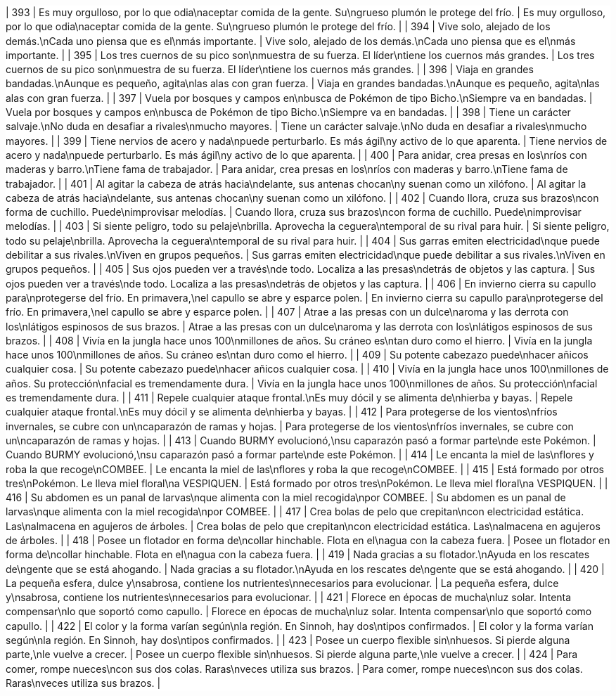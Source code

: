 | 393 | Es muy orgulloso, por lo que odia\naceptar comida de la gente. Su\ngrueso plumón le protege del frío. | Es muy orgulloso, por lo que odia\naceptar comida de la gente. Su\ngrueso plumón le protege del frío. |
| 394 | Vive solo, alejado de los demás.\nCada uno piensa que es el\nmás importante. | Vive solo, alejado de los demás.\nCada uno piensa que es el\nmás importante. |
| 395 | Los tres cuernos de su pico son\nmuestra de su fuerza. El líder\ntiene los cuernos más grandes. | Los tres cuernos de su pico son\nmuestra de su fuerza. El líder\ntiene los cuernos más grandes. |
| 396 | Viaja en grandes bandadas.\nAunque es pequeño, agita\nlas alas con gran fuerza. | Viaja en grandes bandadas.\nAunque es pequeño, agita\nlas alas con gran fuerza. |
| 397 | Vuela por bosques y campos en\nbusca de Pokémon de tipo Bicho.\nSiempre va en bandadas. | Vuela por bosques y campos en\nbusca de Pokémon de tipo Bicho.\nSiempre va en bandadas. |
| 398 | Tiene un carácter salvaje.\nNo duda en desafiar a rivales\nmucho mayores. | Tiene un carácter salvaje.\nNo duda en desafiar a rivales\nmucho mayores. |
| 399 | Tiene nervios de acero y nada\npuede perturbarlo. Es más ágil\ny activo de lo que aparenta. | Tiene nervios de acero y nada\npuede perturbarlo. Es más ágil\ny activo de lo que aparenta. |
| 400 | Para anidar, crea presas en los\nríos con maderas y barro.\nTiene fama de trabajador. | Para anidar, crea presas en los\nríos con maderas y barro.\nTiene fama de trabajador. |
| 401 | Al agitar la cabeza de atrás hacia\ndelante, sus antenas chocan\ny suenan como un xilófono. | Al agitar la cabeza de atrás hacia\ndelante, sus antenas chocan\ny suenan como un xilófono. |
| 402 | Cuando llora, cruza sus brazos\ncon forma de cuchillo. Puede\nimprovisar melodías. | Cuando llora, cruza sus brazos\ncon forma de cuchillo. Puede\nimprovisar melodías. |
| 403 | Si siente peligro, todo su pelaje\nbrilla. Aprovecha la ceguera\ntemporal de su rival para huir. | Si siente peligro, todo su pelaje\nbrilla. Aprovecha la ceguera\ntemporal de su rival para huir. |
| 404 | Sus garras emiten electricidad\nque puede debilitar a sus rivales.\nViven en grupos pequeños. | Sus garras emiten electricidad\nque puede debilitar a sus rivales.\nViven en grupos pequeños. |
| 405 | Sus ojos pueden ver a través\nde todo. Localiza a las presas\ndetrás de objetos y las captura. | Sus ojos pueden ver a través\nde todo. Localiza a las presas\ndetrás de objetos y las captura. |
| 406 | En invierno cierra su capullo para\nprotegerse del frío. En primavera,\nel capullo se abre y esparce polen. | En invierno cierra su capullo para\nprotegerse del frío. En primavera,\nel capullo se abre y esparce polen. |
| 407 | Atrae a las presas con un dulce\naroma y las derrota con los\nlátigos espinosos de sus brazos. | Atrae a las presas con un dulce\naroma y las derrota con los\nlátigos espinosos de sus brazos. |
| 408 | Vivía en la jungla hace unos 100\nmillones de años. Su cráneo es\ntan duro como el hierro. | Vivía en la jungla hace unos 100\nmillones de años. Su cráneo es\ntan duro como el hierro. |
| 409 | Su potente cabezazo puede\nhacer añicos cualquier cosa. | Su potente cabezazo puede\nhacer añicos cualquier cosa. |
| 410 | Vivía en la jungla hace unos 100\nmillones de años. Su protección\nfacial es tremendamente dura. | Vivía en la jungla hace unos 100\nmillones de años. Su protección\nfacial es tremendamente dura. |
| 411 | Repele cualquier ataque frontal.\nEs muy dócil y se alimenta de\nhierba y bayas. | Repele cualquier ataque frontal.\nEs muy dócil y se alimenta de\nhierba y bayas. |
| 412 | Para protegerse de los vientos\nfríos invernales, se cubre con un\ncaparazón de ramas y hojas. | Para protegerse de los vientos\nfríos invernales, se cubre con un\ncaparazón de ramas y hojas. |
| 413 | Cuando BURMY evolucionó,\nsu caparazón pasó a formar parte\nde este Pokémon. | Cuando BURMY evolucionó,\nsu caparazón pasó a formar parte\nde este Pokémon. |
| 414 | Le encanta la miel de las\nflores y roba la que recoge\nCOMBEE. | Le encanta la miel de las\nflores y roba la que recoge\nCOMBEE. |
| 415 | Está formado por otros tres\nPokémon. Le lleva miel floral\na VESPIQUEN. | Está formado por otros tres\nPokémon. Le lleva miel floral\na VESPIQUEN. |
| 416 | Su abdomen es un panal de larvas\nque alimenta con la miel recogida\npor COMBEE. | Su abdomen es un panal de larvas\nque alimenta con la miel recogida\npor COMBEE. |
| 417 | Crea bolas de pelo que crepitan\ncon electricidad estática. Las\nalmacena en agujeros de árboles. | Crea bolas de pelo que crepitan\ncon electricidad estática. Las\nalmacena en agujeros de árboles. |
| 418 | Posee un flotador en forma de\ncollar hinchable. Flota en el\nagua con la cabeza fuera. | Posee un flotador en forma de\ncollar hinchable. Flota en el\nagua con la cabeza fuera. |
| 419 | Nada gracias a su flotador.\nAyuda en los rescates de\ngente que se está ahogando. | Nada gracias a su flotador.\nAyuda en los rescates de\ngente que se está ahogando. |
| 420 | La pequeña esfera, dulce y\nsabrosa, contiene los nutrientes\nnecesarios para evolucionar. | La pequeña esfera, dulce y\nsabrosa, contiene los nutrientes\nnecesarios para evolucionar. |
| 421 | Florece en épocas de mucha\nluz solar. Intenta compensar\nlo que soportó como capullo. | Florece en épocas de mucha\nluz solar. Intenta compensar\nlo que soportó como capullo. |
| 422 | El color y la forma varían según\nla región. En Sinnoh, hay dos\ntipos confirmados. | El color y la forma varían según\nla región. En Sinnoh, hay dos\ntipos confirmados. |
| 423 | Posee un cuerpo flexible sin\nhuesos. Si pierde alguna parte,\nle vuelve a crecer. | Posee un cuerpo flexible sin\nhuesos. Si pierde alguna parte,\nle vuelve a crecer. |
| 424 | Para comer, rompe nueces\ncon sus dos colas. Raras\nveces utiliza sus brazos. | Para comer, rompe nueces\ncon sus dos colas. Raras\nveces utiliza sus brazos. |